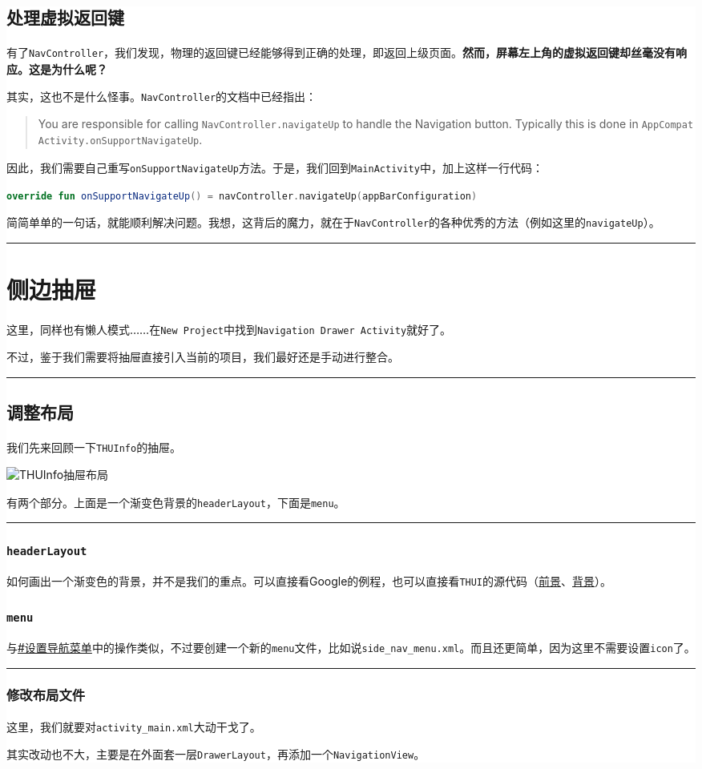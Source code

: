 
## 处理虚拟返回键

有了`NavController`，我们发现，物理的返回键已经能够得到正确的处理，即返回上级页面。**然而，屏幕左上角的虚拟返回键却丝毫没有响应。这是为什么呢？**

其实，这也不是什么怪事。`NavController`的文档中已经指出：

> You are responsible for calling `NavController.navigateUp` to handle the Navigation button.
> Typically this is done in `AppCompatActivity.onSupportNavigateUp`.

因此，我们需要自己重写`onSupportNavigateUp`方法。于是，我们回到`MainActivity`中，加上这样一行代码：

```kotlin
override fun onSupportNavigateUp() = navController.navigateUp(appBarConfiguration)
```

简简单单的一句话，就能顺利解决问题。我想，这背后的魔力，就在于`NavController`的各种优秀的方法（例如这里的`navigateUp`）。

---

# 侧边抽屉

这里，同样也有懒人模式……在`New Project`中找到`Navigation Drawer Activity`就好了。

不过，鉴于我们需要将抽屉直接引入当前的项目，我们最好还是手动进行整合。

---

## 调整布局

我们先来回顾一下`THUInfo`的抽屉。

![THUInfo抽屉布局](https://unidy2002.github.io/articles/thui-a-1/drawer.png)

有两个部分。上面是一个渐变色背景的`headerLayout`，下面是`menu`。

---

### `headerLayout`

如何画出一个渐变色的背景，并不是我们的重点。可以直接看Google的例程，也可以直接看`THUI`的源代码（[前景](https://github.com/UNIDY2002/THUInfo/blob/master/app/src/main/res/layout/nav_header_main.xml)、[背景](https://github.com/UNIDY2002/THUInfo/blob/master/app/src/main/res/drawable/side_nav_bar.xml)）。

### `menu`

与[#设置导航菜单](#设置导航菜单)中的操作类似，不过要创建一个新的`menu`文件，比如说`side_nav_menu.xml`。而且还更简单，因为这里不需要设置`icon`了。

---

### 修改布局文件

这里，我们就要对`activity_main.xml`大动干戈了。

其实改动也不大，主要是在外面套一层`DrawerLayout`，再添加一个`NavigationView`。
